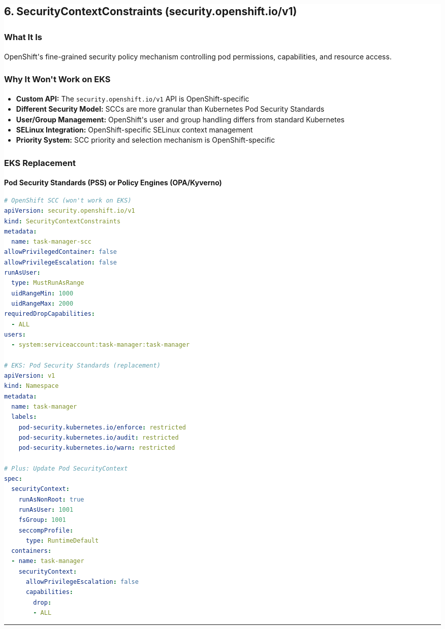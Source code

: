 
## 6. SecurityContextConstraints (security.openshift.io/v1)

### What It Is
OpenShift's fine-grained security policy mechanism controlling pod permissions, capabilities, and resource access.

### Why It Won't Work on EKS
- **Custom API:** The `security.openshift.io/v1` API is OpenShift-specific
- **Different Security Model:** SCCs are more granular than Kubernetes Pod Security Standards
- **User/Group Management:** OpenShift's user and group handling differs from standard Kubernetes
- **SELinux Integration:** OpenShift-specific SELinux context management
- **Priority System:** SCC priority and selection mechanism is OpenShift-specific

### EKS Replacement
**Pod Security Standards (PSS) or Policy Engines (OPA/Kyverno)**

```yaml
# OpenShift SCC (won't work on EKS)
apiVersion: security.openshift.io/v1
kind: SecurityContextConstraints
metadata:
  name: task-manager-scc
allowPrivilegedContainer: false
allowPrivilegeEscalation: false
runAsUser:
  type: MustRunAsRange
  uidRangeMin: 1000
  uidRangeMax: 2000
requiredDropCapabilities:
  - ALL
users:
  - system:serviceaccount:task-manager:task-manager

# EKS: Pod Security Standards (replacement)
apiVersion: v1
kind: Namespace
metadata:
  name: task-manager
  labels:
    pod-security.kubernetes.io/enforce: restricted
    pod-security.kubernetes.io/audit: restricted
    pod-security.kubernetes.io/warn: restricted

# Plus: Update Pod SecurityContext
spec:
  securityContext:
    runAsNonRoot: true
    runAsUser: 1001
    fsGroup: 1001
    seccompProfile:
      type: RuntimeDefault
  containers:
  - name: task-manager
    securityContext:
      allowPrivilegeEscalation: false
      capabilities:
        drop:
        - ALL
```

---